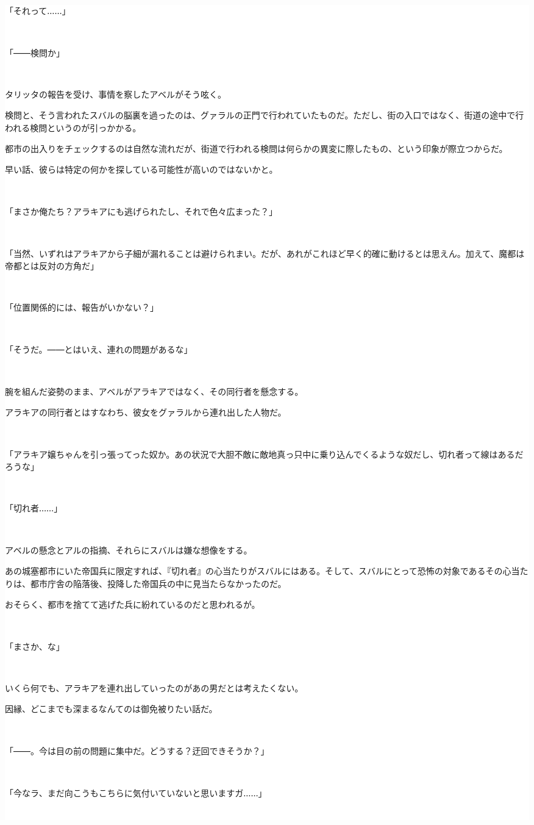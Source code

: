 「それって……」

　

「――検問か」

　

タリッタの報告を受け、事情を察したアベルがそう呟く。

検問と、そう言われたスバルの脳裏を過ったのは、グァラルの正門で行われていたものだ。ただし、街の入口ではなく、街道の途中で行われる検問というのが引っかかる。

都市の出入りをチェックするのは自然な流れだが、街道で行われる検問は何らかの異変に際したもの、という印象が際立つからだ。

早い話、彼らは特定の何かを探している可能性が高いのではないかと。

　

「まさか俺たち？アラキアにも逃げられたし、それで色々広まった？」

　

「当然、いずれはアラキアから子細が漏れることは避けられまい。だが、あれがこれほど早く的確に動けるとは思えん。加えて、魔都は帝都とは反対の方角だ」

　

「位置関係的には、報告がいかない？」

　

「そうだ。――とはいえ、連れの問題があるな」

　

腕を組んだ姿勢のまま、アベルがアラキアではなく、その同行者を懸念する。

アラキアの同行者とはすなわち、彼女をグァラルから連れ出した人物だ。

　

「アラキア嬢ちゃんを引っ張ってった奴か。あの状況で大胆不敵に敵地真っ只中に乗り込んでくるような奴だし、切れ者って線はあるだろうな」

　

「切れ者……」

　

アベルの懸念とアルの指摘、それらにスバルは嫌な想像をする。

あの城塞都市にいた帝国兵に限定すれば、『切れ者』の心当たりがスバルにはある。そして、スバルにとって恐怖の対象であるその心当たりは、都市庁舎の陥落後、投降した帝国兵の中に見当たらなかったのだ。

おそらく、都市を捨てて逃げた兵に紛れているのだと思われるが。

　

「まさか、な」

　

いくら何でも、アラキアを連れ出していったのがあの男だとは考えたくない。

因縁、どこまでも深まるなんてのは御免被りたい話だ。

　

「――。今は目の前の問題に集中だ。どうする？迂回できそうか？」

　

「今なラ、まだ向こうもこちらに気付いていないと思いますガ……」

　
